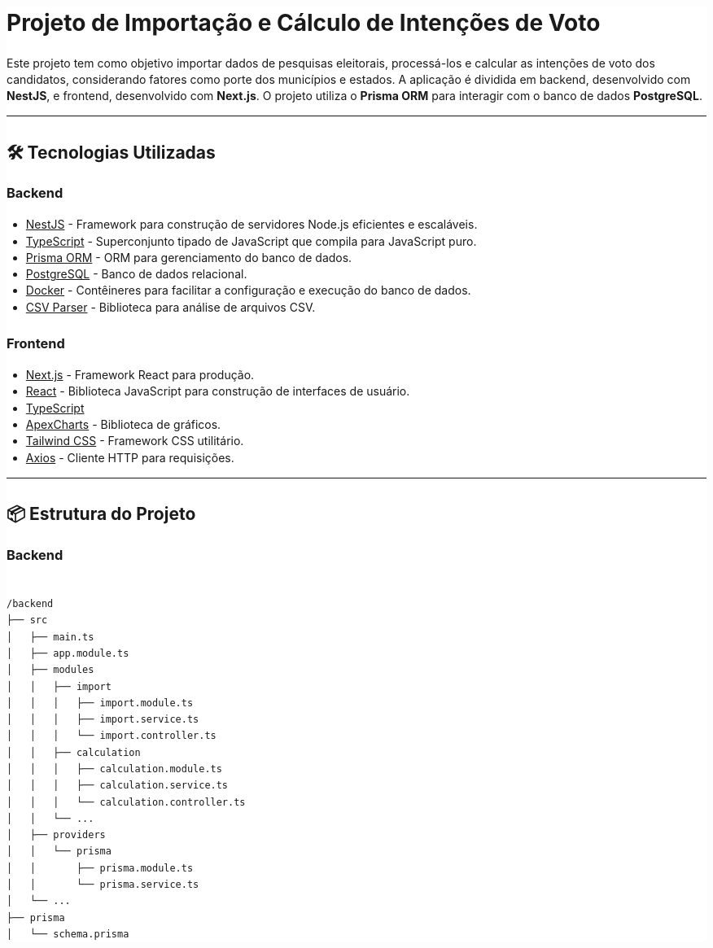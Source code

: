 # Projeto de Importação e Cálculo de Intenções de Voto

Este projeto tem como objetivo importar dados de pesquisas eleitorais, processá-los e calcular as intenções de voto dos candidatos, considerando fatores como porte dos municípios e estados. A aplicação é dividida em backend, desenvolvido com **NestJS**, e frontend, desenvolvido com **Next.js**. O projeto utiliza o **Prisma ORM** para interagir com o banco de dados **PostgreSQL**.

---

## 🛠 Tecnologias Utilizadas

### **Backend**

- [NestJS](https://nestjs.com/) - Framework para construção de servidores Node.js eficientes e escaláveis.
- [TypeScript](https://www.typescriptlang.org/) - Superconjunto tipado de JavaScript que compila para JavaScript puro.
- [Prisma ORM](https://www.prisma.io/) - ORM para gerenciamento do banco de dados.
- [PostgreSQL](https://www.postgresql.org/) - Banco de dados relacional.
- [Docker](https://www.docker.com/) - Contêineres para facilitar a configuração e execução do banco de dados.
- [CSV Parser](https://csv.js.org/parse/) - Biblioteca para análise de arquivos CSV.

### **Frontend**

- [Next.js](https://nextjs.org/) - Framework React para produção.
- [React](https://react.dev/) - Biblioteca JavaScript para construção de interfaces de usuário.
- [TypeScript](https://www.typescriptlang.org/)
- [ApexCharts](https://apexcharts.com/) - Biblioteca de gráficos.
- [Tailwind CSS](https://tailwindcss.com/) - Framework CSS utilitário.
- [Axios](https://axios-http.com/) - Cliente HTTP para requisições.

---

## 📦 Estrutura do Projeto

### **Backend**



```

/backend
├── src
│   ├── main.ts
│   ├── app.module.ts
│   ├── modules
│   │   ├── import
│   │   │   ├── import.module.ts
│   │   │   ├── import.service.ts
│   │   │   └── import.controller.ts
│   │   ├── calculation
│   │   │   ├── calculation.module.ts
│   │   │   ├── calculation.service.ts
│   │   │   └── calculation.controller.ts
│   │   └── ...
│   ├── providers
│   │   └── prisma
│   │       ├── prisma.module.ts
│   │       └── prisma.service.ts
│   └── ...
├── prisma
│   └── schema.prisma
```